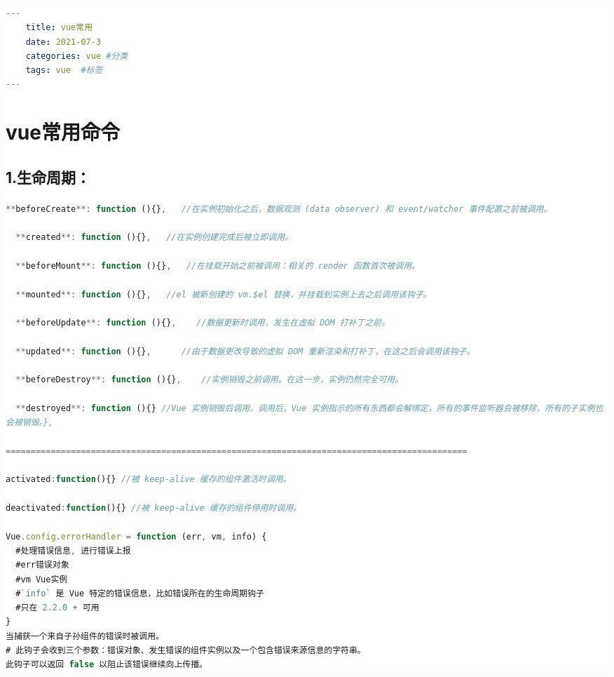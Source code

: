 ```yaml
---
    title: vue常用
    date: 2021-07-3
    categories: vue #分类
    tags: vue  #标签
---
```



# vue常用命令



## 1.生命周期：



```javascript
**beforeCreate**: function (){},   //在实例初始化之后，数据观测 (data observer) 和 event/watcher 事件配置之前被调用。

  **created**: function (){},   //在实例创建完成后被立即调用。

  **beforeMount**: function (){},   //在挂载开始之前被调用：相关的 render 函数首次被调用。

  **mounted**: function (){},   //el 被新创建的 vm.$el 替换，并挂载到实例上去之后调用该钩子。

  **beforeUpdate**: function (){},    //数据更新时调用，发生在虚拟 DOM 打补丁之前。

  **updated**: function (){},      //由于数据更改导致的虚拟 DOM 重新渲染和打补丁，在这之后会调用该钩子。

  **beforeDestroy**: function (){},    //实例销毁之前调用。在这一步，实例仍然完全可用。

  **destroyed**: function (){} //Vue 实例销毁后调用。调用后，Vue 实例指示的所有东西都会解绑定，所有的事件监听器会被移除，所有的子实例也会被销毁。},

============================================================================================

activated:function(){} //被 keep-alive 缓存的组件激活时调用。

deactivated:function(){} //被 keep-alive 缓存的组件停用时调用。

Vue.config.errorHandler = function (err, vm, info) {
  #处理错误信息, 进行错误上报
  #err错误对象
  #vm Vue实例
  #`info` 是 Vue 特定的错误信息，比如错误所在的生命周期钩子
  #只在 2.2.0 + 可用
}
当捕获一个来自子孙组件的错误时被调用。
# 此钩子会收到三个参数：错误对象、发生错误的组件实例以及一个包含错误来源信息的字符串。
此钩子可以返回 false 以阻止该错误继续向上传播。

```
